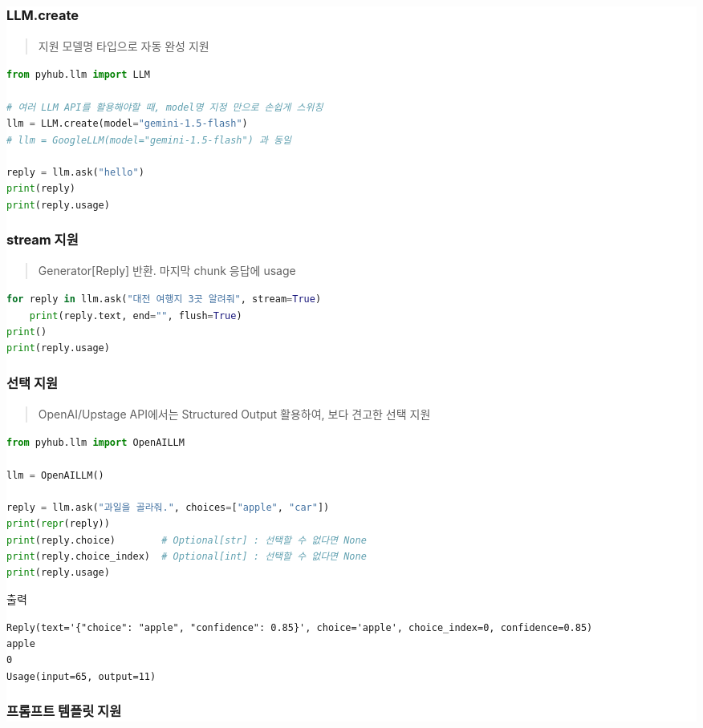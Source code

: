### LLM.create

> 지원 모델명 타입으로 자동 완성 지원

``` python
from pyhub.llm import LLM

# 여러 LLM API를 활용해야할 때, model명 지정 만으로 손쉽게 스위칭
llm = LLM.create(model="gemini-1.5-flash")
# llm = GoogleLLM(model="gemini-1.5-flash") 과 동일

reply = llm.ask("hello")
print(reply)
print(reply.usage)
```

### stream 지원

> Generator[Reply] 반환. 마지막 chunk 응답에 usage

``` python
for reply in llm.ask("대전 여행지 3곳 알려줘", stream=True)
    print(reply.text, end="", flush=True)
print()
print(reply.usage)
```

### 선택 지원

> OpenAI/Upstage API에서는 Structured Output 활용하여, 보다 견고한 선택 지원

``` python
from pyhub.llm import OpenAILLM

llm = OpenAILLM()

reply = llm.ask("과일을 골라줘.", choices=["apple", "car"])
print(repr(reply))
print(reply.choice)        # Optional[str] : 선택할 수 없다면 None
print(reply.choice_index)  # Optional[int] : 선택할 수 없다면 None
print(reply.usage)
```

출력

```
Reply(text='{"choice": "apple", "confidence": 0.85}', choice='apple', choice_index=0, confidence=0.85)
apple
0
Usage(input=65, output=11)
```

### 프롬프트 템플릿 지원
